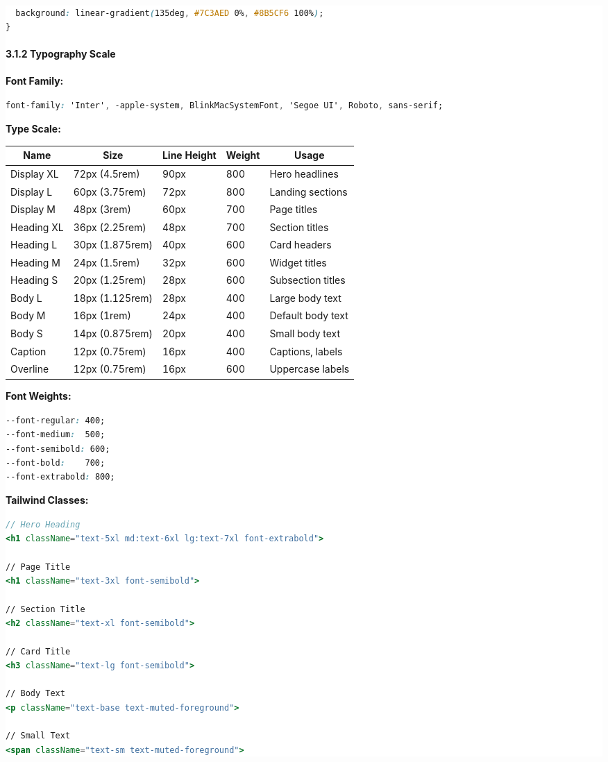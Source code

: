 ```css
  background: linear-gradient(135deg, #7C3AED 0%, #8B5CF6 100%);
}
```

#### 3.1.2 Typography Scale

**Font Family:**

```css
font-family: 'Inter', -apple-system, BlinkMacSystemFont, 'Segoe UI', Roboto, sans-serif;
```

**Type Scale:**

| Name | Size | Line Height | Weight | Usage |
|------|------|-------------|--------|-------|
| Display XL | 72px (4.5rem) | 90px | 800 | Hero headlines |
| Display L | 60px (3.75rem) | 72px | 800 | Landing sections |
| Display M | 48px (3rem) | 60px | 700 | Page titles |
| Heading XL | 36px (2.25rem) | 48px | 700 | Section titles |
| Heading L | 30px (1.875rem) | 40px | 600 | Card headers |
| Heading M | 24px (1.5rem) | 32px | 600 | Widget titles |
| Heading S | 20px (1.25rem) | 28px | 600 | Subsection titles |
| Body L | 18px (1.125rem) | 28px | 400 | Large body text |
| Body M | 16px (1rem) | 24px | 400 | Default body text |
| Body S | 14px (0.875rem) | 20px | 400 | Small body text |
| Caption | 12px (0.75rem) | 16px | 400 | Captions, labels |
| Overline | 12px (0.75rem) | 16px | 600 | Uppercase labels |

**Font Weights:**

```css
--font-regular: 400;
--font-medium:  500;
--font-semibold: 600;
--font-bold:    700;
--font-extrabold: 800;
```

**Tailwind Classes:**

```jsx
// Hero Heading
<h1 className="text-5xl md:text-6xl lg:text-7xl font-extrabold">

// Page Title
<h1 className="text-3xl font-semibold">

// Section Title
<h2 className="text-xl font-semibold">

// Card Title
<h3 className="text-lg font-semibold">

// Body Text
<p className="text-base text-muted-foreground">

// Small Text
<span className="text-sm text-muted-foreground">
```